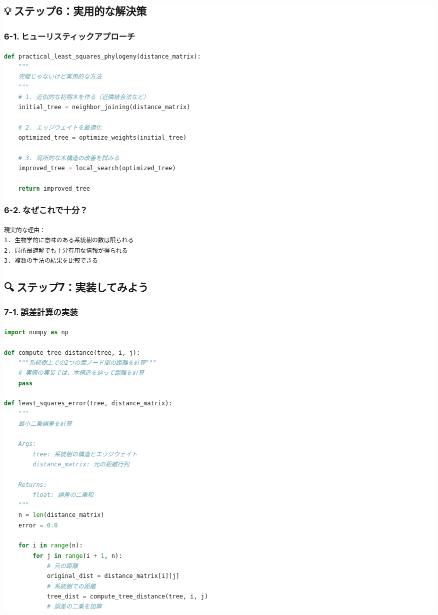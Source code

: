 ## 💡 ステップ6：実用的な解決策

### 6-1. ヒューリスティックアプローチ

```python
def practical_least_squares_phylogeny(distance_matrix):
    """
    完璧じゃないけど実用的な方法
    """
    # 1. 近似的な初期木を作る（近隣結合法など）
    initial_tree = neighbor_joining(distance_matrix)

    # 2. エッジウェイトを最適化
    optimized_tree = optimize_weights(initial_tree)

    # 3. 局所的な木構造の改善を試みる
    improved_tree = local_search(optimized_tree)

    return improved_tree
```

### 6-2. なぜこれで十分？

```
現実的な理由：
1. 生物学的に意味のある系統樹の数は限られる
2. 局所最適解でも十分有用な情報が得られる
3. 複数の手法の結果を比較できる
```

## 🔍 ステップ7：実装してみよう

### 7-1. 誤差計算の実装

```python
import numpy as np

def compute_tree_distance(tree, i, j):
    """系統樹上での2つの葉ノード間の距離を計算"""
    # 実際の実装では、木構造を辿って距離を計算
    pass

def least_squares_error(tree, distance_matrix):
    """
    最小二乗誤差を計算

    Args:
        tree: 系統樹の構造とエッジウェイト
        distance_matrix: 元の距離行列

    Returns:
        float: 誤差の二乗和
    """
    n = len(distance_matrix)
    error = 0.0

    for i in range(n):
        for j in range(i + 1, n):
            # 元の距離
            original_dist = distance_matrix[i][j]
            # 系統樹での距離
            tree_dist = compute_tree_distance(tree, i, j)
            # 誤差の二乗を加算
```